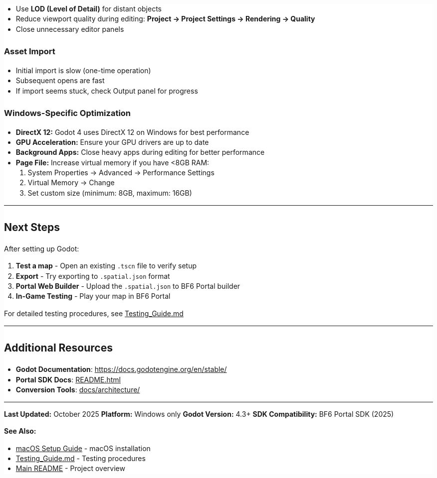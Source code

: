 - Use **LOD (Level of Detail)** for distant objects
- Reduce viewport quality during editing: **Project → Project Settings → Rendering → Quality**
- Close unnecessary editor panels

### Asset Import

- Initial import is slow (one-time operation)
- Subsequent opens are fast
- If import seems stuck, check Output panel for progress

### Windows-Specific Optimization

- **DirectX 12:** Godot 4 uses DirectX 12 on Windows for best performance
- **GPU Acceleration:** Ensure your GPU drivers are up to date
- **Background Apps:** Close heavy apps during editing for better performance
- **Page File:** Increase virtual memory if you have <8GB RAM:
  1. System Properties → Advanced → Performance Settings
  2. Virtual Memory → Change
  3. Set custom size (minimum: 8GB, maximum: 16GB)

---

## Next Steps

After setting up Godot:

1. **Test a map** - Open an existing `.tscn` file to verify setup
2. **Export** - Try exporting to `.spatial.json` format
3. **Portal Web Builder** - Upload the `.spatial.json` to BF6 Portal builder
4. **In-Game Testing** - Play your map in BF6 Portal

For detailed testing procedures, see [Testing_Guide.md](../../Testing_Guide.md)

---

## Additional Resources

- **Godot Documentation**: https://docs.godotengine.org/en/stable/
- **Portal SDK Docs**: [README.html](../../README.html)
- **Conversion Tools**: [docs/architecture/](../architecture/)

---

**Last Updated:** October 2025
**Platform:** Windows only
**Godot Version:** 4.3+
**SDK Compatibility:** BF6 Portal SDK (2025)

**See Also:**
- [macOS Setup Guide](./Godot_Setup_Guide_macOS.md) - macOS installation
- [Testing_Guide.md](../../Testing_Guide.md) - Testing procedures
- [Main README](../../README.md) - Project overview
